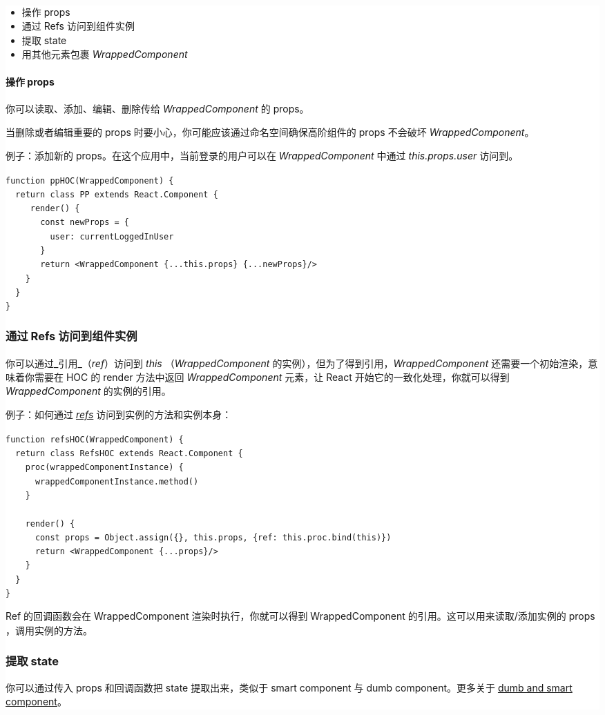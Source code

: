 * 操作 props
* 通过 Refs 访问到组件实例
* 提取 state
* 用其他元素包裹 _WrappedComponent_

#### 操作 props

你可以读取、添加、编辑、删除传给 _WrappedComponent_ 的 props。

当删除或者编辑重要的 props 时要小心，你可能应该通过命名空间确保高阶组件的 props 不会破坏 _WrappedComponent_。

例子：添加新的 props。在这个应用中，当前登录的用户可以在  _WrappedComponent_ 中通过 _this.props.user_ 访问到。

```
function ppHOC(WrappedComponent) {
  return class PP extends React.Component {
     render() {
       const newProps = {
         user: currentLoggedInUser
       }
       return <WrappedComponent {...this.props} {...newProps}/>
    }
  }
}
```


### 通过 Refs 访问到组件实例

你可以通过_引用_（_ref_）访问到 _this_ （_WrappedComponent_ 的实例），但为了得到引用，_WrappedComponent_ 还需要一个初始渲染，意味着你需要在 HOC 的 render 方法中返回 _WrappedComponent_ 元素，让 React 开始它的一致化处理，你就可以得到 _WrappedComponent_ 的实例的引用。

例子：如何通过 [_refs_](https://facebook.github.io/react/docs/more-about-refs.html) 访问到实例的方法和实例本身：

```
function refsHOC(WrappedComponent) {
  return class RefsHOC extends React.Component {
    proc(wrappedComponentInstance) {
      wrappedComponentInstance.method()
    }

    render() {
      const props = Object.assign({}, this.props, {ref: this.proc.bind(this)})
      return <WrappedComponent {...props}/>
    }
  }
}
```

Ref 的回调函数会在 WrappedComponent 渲染时执行，你就可以得到 WrappedComponent 的引用。这可以用来读取/添加实例的 props ，调用实例的方法。

### 提取 state

你可以通过传入 props 和回调函数把 state 提取出来，类似于 smart component 与 dumb component。更多关于 [dumb and smart component](https://medium.com/@dan_abramov/smart-and-dumb-components-7ca2f9a7c7d0#.o2qmm6j3h)。
